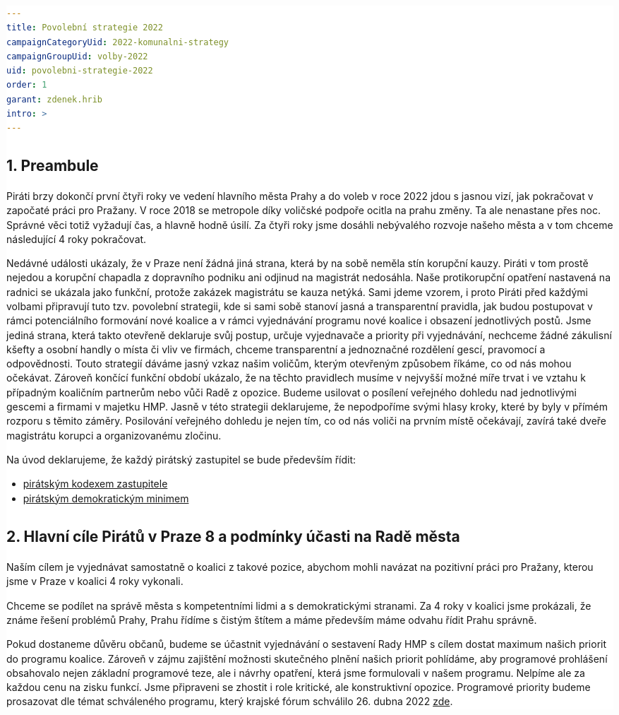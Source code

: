 ```yaml
---
title: Povolební strategie 2022
campaignCategoryUid: 2022-komunalni-strategy
campaignGroupUid: volby-2022
uid: povolebni-strategie-2022
order: 1
garant: zdenek.hrib
intro: >
---
```


## 1. Preambule
Piráti brzy dokončí první čtyři roky ve vedení hlavního města Prahy a do voleb v roce 2022 jdou s jasnou vizí, jak pokračovat v započaté práci pro Pražany. V roce 2018 se metropole díky voličské podpoře ocitla na prahu změny. Ta ale nenastane přes noc. Správné věci totiž vyžadují čas, a hlavně hodně úsilí. Za čtyři roky jsme dosáhli nebývalého rozvoje našeho města a v tom chceme následující 4 roky pokračovat.

Nedávné události ukázaly, že v Praze není žádná jiná strana, která by na sobě neměla stín korupční kauzy. Piráti v tom prostě nejedou a korupční chapadla z dopravního podniku ani odjinud na magistrát nedosáhla. Naše protikorupční opatření nastavená na radnici se ukázala jako funkční, protože zakázek magistrátu se kauza netýká. Sami jdeme vzorem, i proto Piráti před každými volbami připravují tuto tzv. povolební strategii, kde si sami sobě stanoví jasná a transparentní pravidla, jak budou postupovat v rámci potenciálního formování nové koalice a v rámci vyjednávání programu nové koalice i obsazení jednotlivých postů. Jsme jediná strana, která takto otevřeně deklaruje svůj postup, určuje vyjednavače a priority při vyjednávání, nechceme žádné zákulisní kšefty a osobní handly o místa či vliv ve firmách, chceme transparentní a jednoznačné rozdělení gescí, pravomocí a odpovědnosti. Touto strategií dáváme jasný vzkaz našim voličům, kterým otevřeným způsobem říkáme, co od nás mohou očekávat. Zároveň končící funkční období ukázalo, že na těchto pravidlech musíme v nejvyšší možné míře trvat i ve vztahu k případným koaličním partnerům nebo vůči Radě z opozice. Budeme usilovat o posílení veřejného dohledu nad jednotlivými gescemi a firmami v majetku HMP. Jasně v této strategii deklarujeme, že nepodpoříme svými hlasy kroky, které by byly v přímém rozporu s těmito záměry. Posilování veřejného dohledu je nejen tím, co od nás voliči na prvním místě očekávají, zavírá také dveře magistrátu korupci a organizovanému zločinu.

Na úvod deklarujeme, že každý pirátský zastupitel se bude především řídit:
- [pirátským kodexem zastupitele](https://wiki.pirati.cz/program/kodex_zastupitele)
- [pirátským demokratickým minimem](https://wiki.pirati.cz/program/minimum)
 
## 2. Hlavní cíle Pirátů v Praze 8 a podmínky účasti na Radě města
Naším cílem je vyjednávat samostatně o koalici z takové pozice, abychom mohli navázat na pozitivní práci pro Pražany, kterou jsme v Praze v koalici 4 roky vykonali.

Chceme se podílet na správě města s kompetentními lidmi a s demokratickými stranami. Za 4 roky v koalici jsme prokázali, že známe řešení problémů Prahy, Prahu řídíme s čistým štítem a máme především máme odvahu řídit Prahu správně.

Pokud dostaneme důvěru občanů, budeme se účastnit vyjednávání o sestavení Rady HMP s cílem dostat maximum našich priorit do programu koalice. Zároveň v zájmu zajištění možnosti skutečného plnění našich priorit pohlídáme, aby programové prohlášení obsahovalo nejen základní programové teze, ale i návrhy opatření, která jsme formulovali v našem programu. Nelpíme ale za každou cenu na zisku funkcí. Jsme připraveni se zhostit i role kritické, ale konstruktivní opozice. Programové priority budeme prosazovat dle témat schváleného programu, který krajské fórum schválilo 26. dubna 2022 [zde](https://forum.pirati.cz/viewtopic.php?f=1538&t=60987&start=10).
